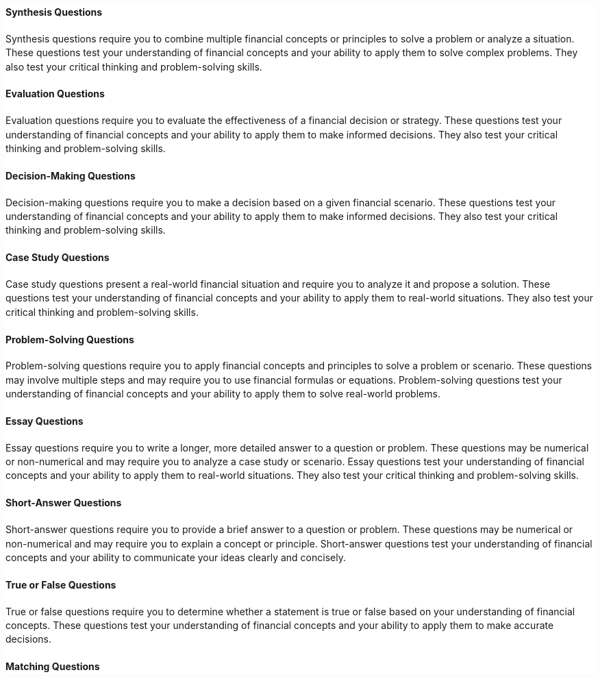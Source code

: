 #### Synthesis Questions

Synthesis questions require you to combine multiple financial concepts or principles to solve a problem or analyze a situation. These questions test your understanding of financial concepts and your ability to apply them to solve complex problems. They also test your critical thinking and problem-solving skills.

#### Evaluation Questions

Evaluation questions require you to evaluate the effectiveness of a financial decision or strategy. These questions test your understanding of financial concepts and your ability to apply them to make informed decisions. They also test your critical thinking and problem-solving skills.

#### Decision-Making Questions

Decision-making questions require you to make a decision based on a given financial scenario. These questions test your understanding of financial concepts and your ability to apply them to make informed decisions. They also test your critical thinking and problem-solving skills.

#### Case Study Questions

Case study questions present a real-world financial situation and require you to analyze it and propose a solution. These questions test your understanding of financial concepts and your ability to apply them to real-world situations. They also test your critical thinking and problem-solving skills.

#### Problem-Solving Questions

Problem-solving questions require you to apply financial concepts and principles to solve a problem or scenario. These questions may involve multiple steps and may require you to use financial formulas or equations. Problem-solving questions test your understanding of financial concepts and your ability to apply them to solve real-world problems.

#### Essay Questions

Essay questions require you to write a longer, more detailed answer to a question or problem. These questions may be numerical or non-numerical and may require you to analyze a case study or scenario. Essay questions test your understanding of financial concepts and your ability to apply them to real-world situations. They also test your critical thinking and problem-solving skills.

#### Short-Answer Questions

Short-answer questions require you to provide a brief answer to a question or problem. These questions may be numerical or non-numerical and may require you to explain a concept or principle. Short-answer questions test your understanding of financial concepts and your ability to communicate your ideas clearly and concisely.

#### True or False Questions

True or false questions require you to determine whether a statement is true or false based on your understanding of financial concepts. These questions test your understanding of financial concepts and your ability to apply them to make accurate decisions.

#### Matching Questions
